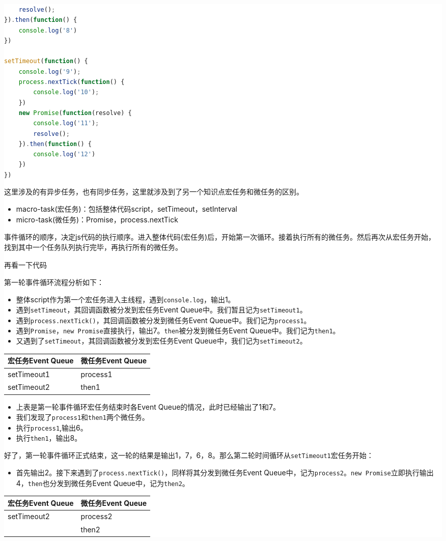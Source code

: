 ```javascript
    resolve();
}).then(function() {
    console.log('8')
})

setTimeout(function() {
    console.log('9');
    process.nextTick(function() {
        console.log('10');
    })
    new Promise(function(resolve) {
        console.log('11');
        resolve();
    }).then(function() {
        console.log('12')
    })
})
```

这里涉及的有异步任务，也有同步任务，这里就涉及到了另一个知识点宏任务和微任务的区别。

- macro-task(宏任务)：包括整体代码script，setTimeout，setInterval
- micro-task(微任务)：Promise，process.nextTick

事件循环的顺序，决定js代码的执行顺序。进入整体代码(宏任务)后，开始第一次循环。接着执行所有的微任务。然后再次从宏任务开始，找到其中一个任务队列执行完毕，再执行所有的微任务。

再看一下代码

第一轮事件循环流程分析如下：

- 整体script作为第一个宏任务进入主线程，遇到`console.log`，输出1。
- 遇到`setTimeout`，其回调函数被分发到宏任务Event Queue中。我们暂且记为`setTimeout1`。
- 遇到`process.nextTick()`，其回调函数被分发到微任务Event Queue中。我们记为`process1`。
- 遇到`Promise`，`new Promise`直接执行，输出7。`then`被分发到微任务Event Queue中。我们记为`then1`。
- 又遇到了`setTimeout`，其回调函数被分发到宏任务Event Queue中，我们记为`setTimeout2`。

| 宏任务Event Queue | 微任务Event Queue |
| ----------------- | ----------------- |
| setTimeout1       | process1          |
| setTimeout2       | then1             |

- 上表是第一轮事件循环宏任务结束时各Event Queue的情况，此时已经输出了1和7。
- 我们发现了`process1`和`then1`两个微任务。
- 执行`process1`,输出6。
- 执行`then1`，输出8。

好了，第一轮事件循环正式结束，这一轮的结果是输出1，7，6，8。那么第二轮时间循环从`setTimeout1`宏任务开始：

- 首先输出2。接下来遇到了`process.nextTick()`，同样将其分发到微任务Event Queue中，记为`process2`。`new Promise`立即执行输出4，`then`也分发到微任务Event Queue中，记为`then2`。

| 宏任务Event Queue | 微任务Event Queue |
| ----------------- | ----------------- |
| setTimeout2       | process2          |
|                   | then2             |
